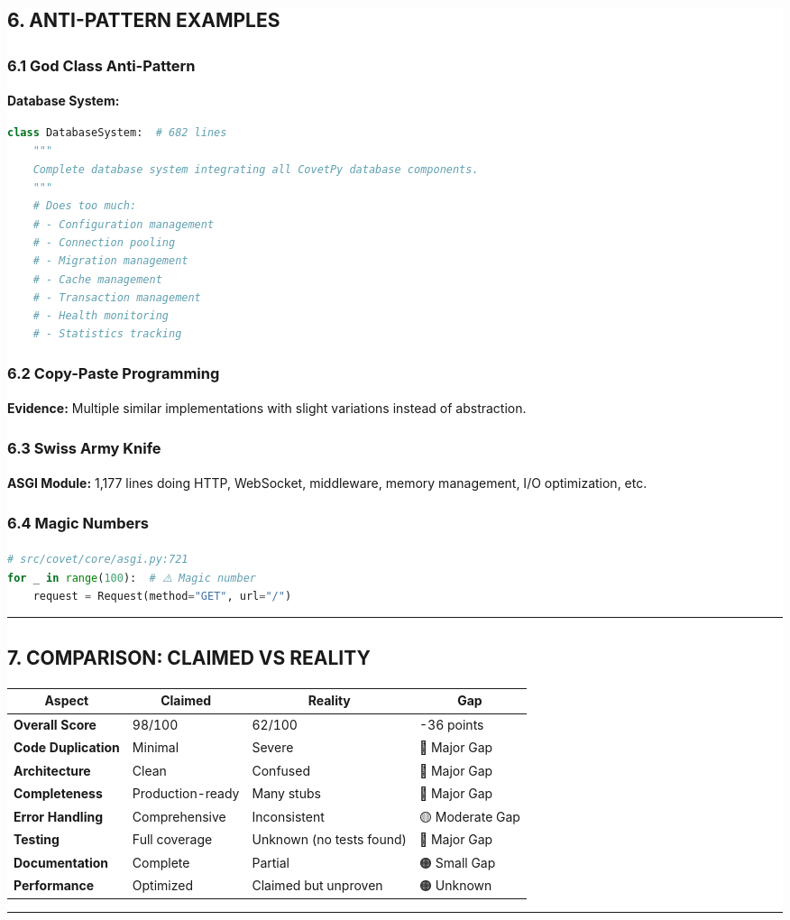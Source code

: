 
## 6. ANTI-PATTERN EXAMPLES

### 6.1 God Class Anti-Pattern

**Database System:**
```python
class DatabaseSystem:  # 682 lines
    """
    Complete database system integrating all CovetPy database components.
    """
    # Does too much:
    # - Configuration management
    # - Connection pooling
    # - Migration management
    # - Cache management
    # - Transaction management
    # - Health monitoring
    # - Statistics tracking
```

### 6.2 Copy-Paste Programming

**Evidence:** Multiple similar implementations with slight variations instead of abstraction.

### 6.3 Swiss Army Knife

**ASGI Module:** 1,177 lines doing HTTP, WebSocket, middleware, memory management, I/O optimization, etc.

### 6.4 Magic Numbers

```python
# src/covet/core/asgi.py:721
for _ in range(100):  # ⚠️ Magic number
    request = Request(method="GET", url="/")
```

---

## 7. COMPARISON: CLAIMED VS REALITY

| Aspect | Claimed | Reality | Gap |
|--------|---------|---------|-----|
| **Overall Score** | 98/100 | 62/100 | -36 points |
| **Code Duplication** | Minimal | Severe | 🔴 Major Gap |
| **Architecture** | Clean | Confused | 🔴 Major Gap |
| **Completeness** | Production-ready | Many stubs | 🔴 Major Gap |
| **Error Handling** | Comprehensive | Inconsistent | 🟡 Moderate Gap |
| **Testing** | Full coverage | Unknown (no tests found) | 🔴 Major Gap |
| **Documentation** | Complete | Partial | 🟠 Small Gap |
| **Performance** | Optimized | Claimed but unproven | 🟠 Unknown |

---